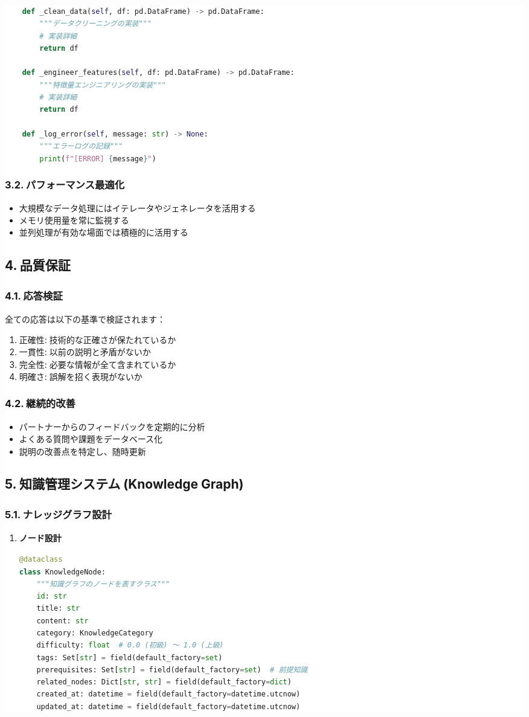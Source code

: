 ```python
    def _clean_data(self, df: pd.DataFrame) -> pd.DataFrame:
        """データクリーニングの実装"""
        # 実装詳細
        return df
    
    def _engineer_features(self, df: pd.DataFrame) -> pd.DataFrame:
        """特徴量エンジニアリングの実装"""
        # 実装詳細
        return df
    
    def _log_error(self, message: str) -> None:
        """エラーログの記録"""
        print(f"[ERROR] {message}")
```

### 3.2. パフォーマンス最適化
- 大規模なデータ処理にはイテレータやジェネレータを活用する
- メモリ使用量を常に監視する
- 並列処理が有効な場面では積極的に活用する

## 4. 品質保証

### 4.1. 応答検証
全ての応答は以下の基準で検証されます：

1. 正確性: 技術的な正確さが保たれているか
2. 一貫性: 以前の説明と矛盾がないか
3. 完全性: 必要な情報が全て含まれているか
4. 明確さ: 誤解を招く表現がないか

### 4.2. 継続的改善
- パートナーからのフィードバックを定期的に分析
- よくある質問や課題をデータベース化
- 説明の改善点を特定し、随時更新

## 5. 知識管理システム (Knowledge Graph)

### 5.1. ナレッジグラフ設計
1. **ノード設計**
   ```python
   @dataclass
   class KnowledgeNode:
       """知識グラフのノードを表すクラス"""
       id: str
       title: str
       content: str
       category: KnowledgeCategory
       difficulty: float  # 0.0 (初級) 〜 1.0 (上級)
       tags: Set[str] = field(default_factory=set)
       prerequisites: Set[str] = field(default_factory=set)  # 前提知識
       related_nodes: Dict[str, str] = field(default_factory=dict)
       created_at: datetime = field(default_factory=datetime.utcnow)
       updated_at: datetime = field(default_factory=datetime.utcnow)
   ```
